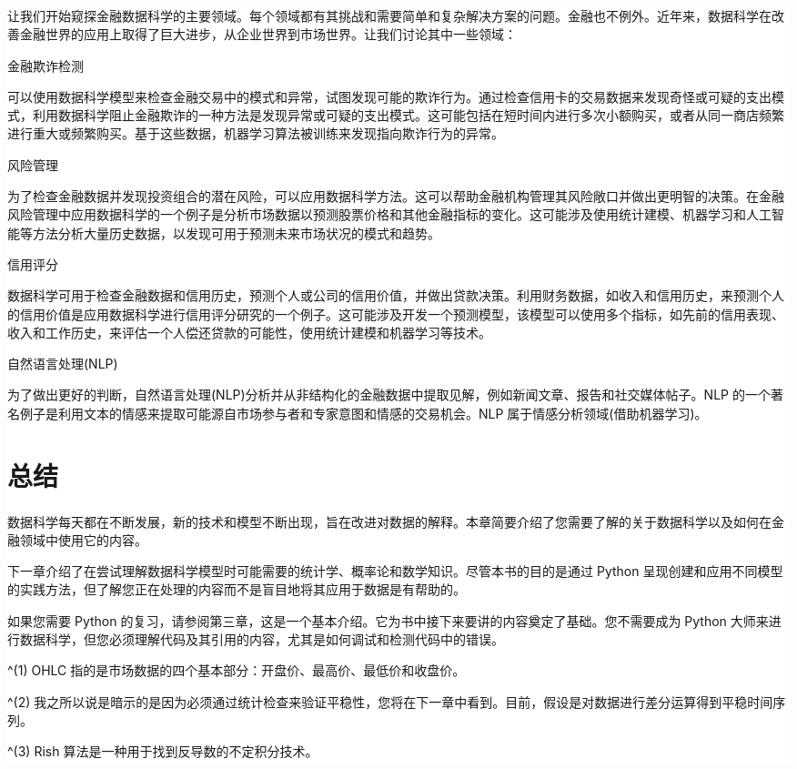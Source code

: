 让我们开始窥探金融数据科学的主要领域。每个领域都有其挑战和需要简单和复杂解决方案的问题。金融也不例外。近年来，数据科学在改善金融世界的应用上取得了巨大进步，从企业世界到市场世界。让我们讨论其中一些领域：

金融欺诈检测

可以使用数据科学模型来检查金融交易中的模式和异常，试图发现可能的欺诈行为。通过检查信用卡的交易数据来发现奇怪或可疑的支出模式，利用数据科学阻止金融欺诈的一种方法是发现异常或可疑的支出模式。这可能包括在短时间内进行多次小额购买，或者从同一商店频繁进行重大或频繁购买。基于这些数据，机器学习算法被训练来发现指向欺诈行为的异常。 

风险管理

为了检查金融数据并发现投资组合的潜在风险，可以应用数据科学方法。这可以帮助金融机构管理其风险敞口并做出更明智的决策。在金融风险管理中应用数据科学的一个例子是分析市场数据以预测股票价格和其他金融指标的变化。这可能涉及使用统计建模、机器学习和人工智能等方法分析大量历史数据，以发现可用于预测未来市场状况的模式和趋势。

信用评分

数据科学可用于检查金融数据和信用历史，预测个人或公司的信用价值，并做出贷款决策。利用财务数据，如收入和信用历史，来预测个人的信用价值是应用数据科学进行信用评分研究的一个例子。这可能涉及开发一个预测模型，该模型可以使用多个指标，如先前的信用表现、收入和工作历史，来评估一个人偿还贷款的可能性，使用统计建模和机器学习等技术。

自然语言处理(NLP)

为了做出更好的判断，自然语言处理(NLP)分析并从非结构化的金融数据中提取见解，例如新闻文章、报告和社交媒体帖子。NLP 的一个著名例子是利用文本的情感来提取可能源自市场参与者和专家意图和情感的交易机会。NLP 属于情感分析领域(借助机器学习)。

# 总结

数据科学每天都在不断发展，新的技术和模型不断出现，旨在改进对数据的解释。本章简要介绍了您需要了解的关于数据科学以及如何在金融领域中使用它的内容。

下一章介绍了在尝试理解数据科学模型时可能需要的统计学、概率论和数学知识。尽管本书的目的是通过 Python 呈现创建和应用不同模型的实践方法，但了解您正在处理的内容而不是盲目地将其应用于数据是有帮助的。

如果您需要 Python 的复习，请参阅第三章，这是一个基本介绍。它为书中接下来要讲的内容奠定了基础。您不需要成为 Python 大师来进行数据科学，但您必须理解代码及其引用的内容，尤其是如何调试和检测代码中的错误。

^(1) OHLC 指的是市场数据的四个基本部分：开盘价、最高价、最低价和收盘价。

^(2) 我之所以说是暗示的是因为必须通过统计检查来验证平稳性，您将在下一章中看到。目前，假设是对数据进行差分运算得到平稳时间序列。

^(3) Rish 算法是一种用于找到反导数的不定积分技术。
